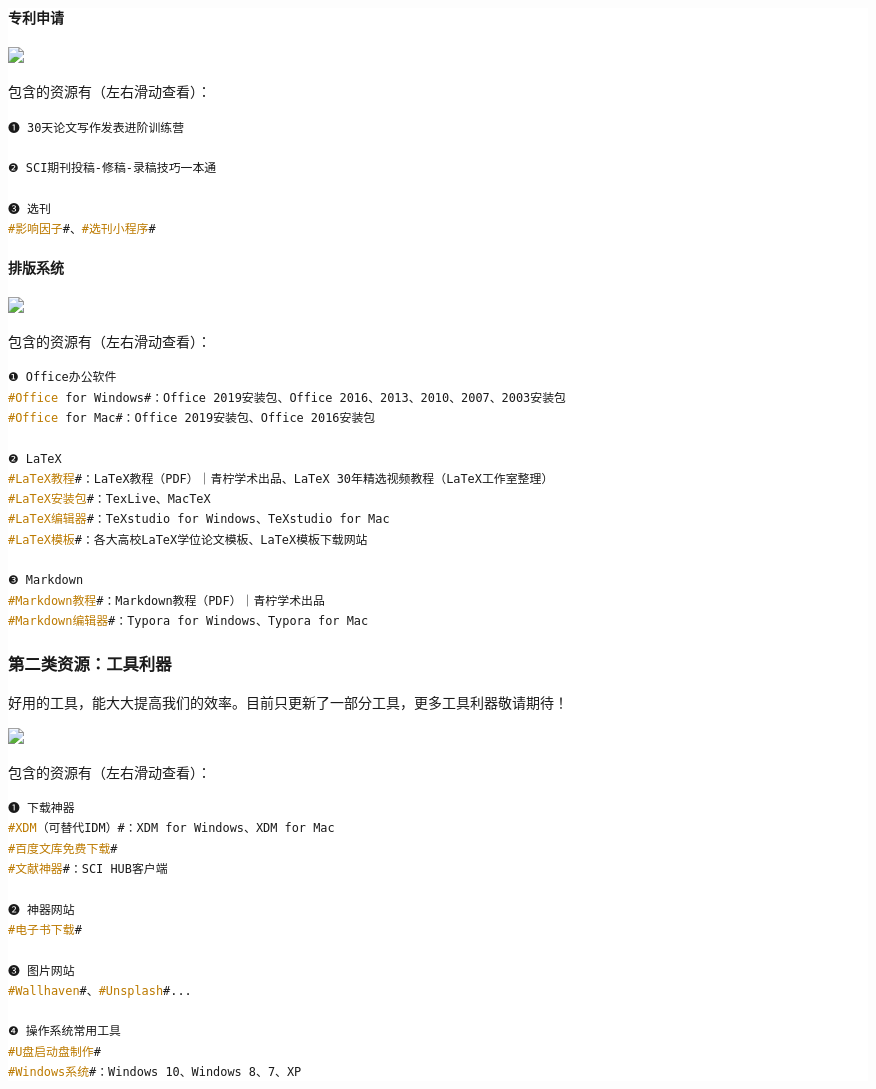 #### 专利申请

![](https://tva1.sinaimg.cn/large/00831rSTly1gd3yziixxsj30gl09cta1.jpg)

包含的资源有（左右滑动查看）：

```css
❶ 30天论文写作发表进阶训练营

❷ SCI期刊投稿-修稿-录稿技巧一本通

❸ 选刊
#影响因子#、#选刊小程序#
```

#### 排版系统 

![](https://tva1.sinaimg.cn/large/00831rSTly1gd3z1d8kgqj30mq0o3q73.jpg)

包含的资源有（左右滑动查看）：

```css
❶ Office办公软件
#Office for Windows#：Office 2019安装包、Office 2016、2013、2010、2007、2003安装包
#Office for Mac#：Office 2019安装包、Office 2016安装包

❷ LaTeX
#LaTeX教程#：LaTeX教程（PDF）｜青柠学术出品、LaTeX 30年精选视频教程（LaTeX工作室整理）
#LaTeX安装包#：TexLive、MacTeX
#LaTeX编辑器#：TeXstudio for Windows、TeXstudio for Mac
#LaTeX模板#：各大高校LaTeX学位论文模板、LaTeX模板下载网站

❸ Markdown
#Markdown教程#：Markdown教程（PDF）｜青柠学术出品
#Markdown编辑器#：Typora for Windows、Typora for Mac
```

### 第二类资源：工具利器

好用的工具，能大大提高我们的效率。目前只更新了一部分工具，更多工具利器敬请期待！

![](https://tva1.sinaimg.cn/large/00831rSTly1gd3z2gexq3j30lh0kpjue.jpg)

包含的资源有（左右滑动查看）：

```css
❶ 下载神器
#XDM（可替代IDM）#：XDM for Windows、XDM for Mac
#百度文库免费下载#
#文献神器#：SCI HUB客户端

❷ 神器网站
#电子书下载#

❸ 图片网站
#Wallhaven#、#Unsplash#...

❹ 操作系统常用工具
#U盘启动盘制作#
#Windows系统#：Windows 10、Windows 8、7、XP
```
